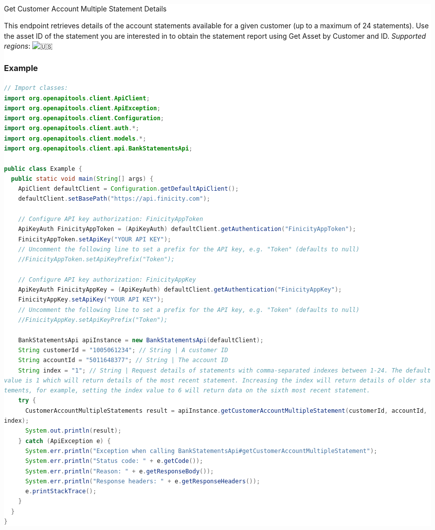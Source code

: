Get Customer Account Multiple Statement Details

This endpoint retrieves details of the account statements available for a given customer (up to a maximum of 24 statements).  Use the asset ID of the statement you are interested in to obtain the statement report using Get Asset by Customer and ID.  _Supported regions_: ![🇺🇸](https://flagcdn.com/20x15/us.png)

### Example
```java
// Import classes:
import org.openapitools.client.ApiClient;
import org.openapitools.client.ApiException;
import org.openapitools.client.Configuration;
import org.openapitools.client.auth.*;
import org.openapitools.client.models.*;
import org.openapitools.client.api.BankStatementsApi;

public class Example {
  public static void main(String[] args) {
    ApiClient defaultClient = Configuration.getDefaultApiClient();
    defaultClient.setBasePath("https://api.finicity.com");
    
    // Configure API key authorization: FinicityAppToken
    ApiKeyAuth FinicityAppToken = (ApiKeyAuth) defaultClient.getAuthentication("FinicityAppToken");
    FinicityAppToken.setApiKey("YOUR API KEY");
    // Uncomment the following line to set a prefix for the API key, e.g. "Token" (defaults to null)
    //FinicityAppToken.setApiKeyPrefix("Token");

    // Configure API key authorization: FinicityAppKey
    ApiKeyAuth FinicityAppKey = (ApiKeyAuth) defaultClient.getAuthentication("FinicityAppKey");
    FinicityAppKey.setApiKey("YOUR API KEY");
    // Uncomment the following line to set a prefix for the API key, e.g. "Token" (defaults to null)
    //FinicityAppKey.setApiKeyPrefix("Token");

    BankStatementsApi apiInstance = new BankStatementsApi(defaultClient);
    String customerId = "1005061234"; // String | A customer ID
    String accountId = "5011648377"; // String | The account ID
    String index = "1"; // String | Request details of statements with comma-separated indexes between 1-24. The default value is 1 which will return details of the most recent statement. Increasing the index will return details of older statements, for example, setting the index value to 6 will return data on the sixth most recent statement.
    try {
      CustomerAccountMultipleStatements result = apiInstance.getCustomerAccountMultipleStatement(customerId, accountId, index);
      System.out.println(result);
    } catch (ApiException e) {
      System.err.println("Exception when calling BankStatementsApi#getCustomerAccountMultipleStatement");
      System.err.println("Status code: " + e.getCode());
      System.err.println("Reason: " + e.getResponseBody());
      System.err.println("Response headers: " + e.getResponseHeaders());
      e.printStackTrace();
    }
  }
}
```
